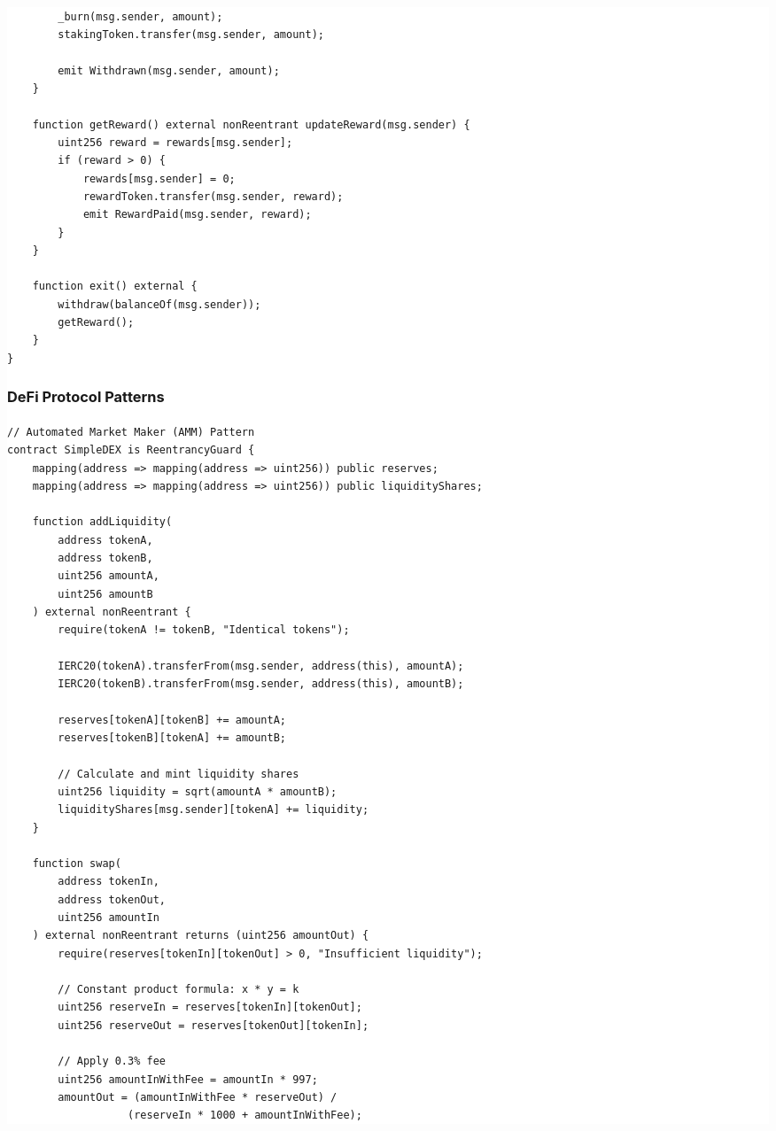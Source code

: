 ```solidity
        _burn(msg.sender, amount);
        stakingToken.transfer(msg.sender, amount);

        emit Withdrawn(msg.sender, amount);
    }

    function getReward() external nonReentrant updateReward(msg.sender) {
        uint256 reward = rewards[msg.sender];
        if (reward > 0) {
            rewards[msg.sender] = 0;
            rewardToken.transfer(msg.sender, reward);
            emit RewardPaid(msg.sender, reward);
        }
    }

    function exit() external {
        withdraw(balanceOf(msg.sender));
        getReward();
    }
}
```

### DeFi Protocol Patterns
```solidity
// Automated Market Maker (AMM) Pattern
contract SimpleDEX is ReentrancyGuard {
    mapping(address => mapping(address => uint256)) public reserves;
    mapping(address => mapping(address => uint256)) public liquidityShares;

    function addLiquidity(
        address tokenA,
        address tokenB,
        uint256 amountA,
        uint256 amountB
    ) external nonReentrant {
        require(tokenA != tokenB, "Identical tokens");

        IERC20(tokenA).transferFrom(msg.sender, address(this), amountA);
        IERC20(tokenB).transferFrom(msg.sender, address(this), amountB);

        reserves[tokenA][tokenB] += amountA;
        reserves[tokenB][tokenA] += amountB;

        // Calculate and mint liquidity shares
        uint256 liquidity = sqrt(amountA * amountB);
        liquidityShares[msg.sender][tokenA] += liquidity;
    }

    function swap(
        address tokenIn,
        address tokenOut,
        uint256 amountIn
    ) external nonReentrant returns (uint256 amountOut) {
        require(reserves[tokenIn][tokenOut] > 0, "Insufficient liquidity");

        // Constant product formula: x * y = k
        uint256 reserveIn = reserves[tokenIn][tokenOut];
        uint256 reserveOut = reserves[tokenOut][tokenIn];

        // Apply 0.3% fee
        uint256 amountInWithFee = amountIn * 997;
        amountOut = (amountInWithFee * reserveOut) /
                   (reserveIn * 1000 + amountInWithFee);
```